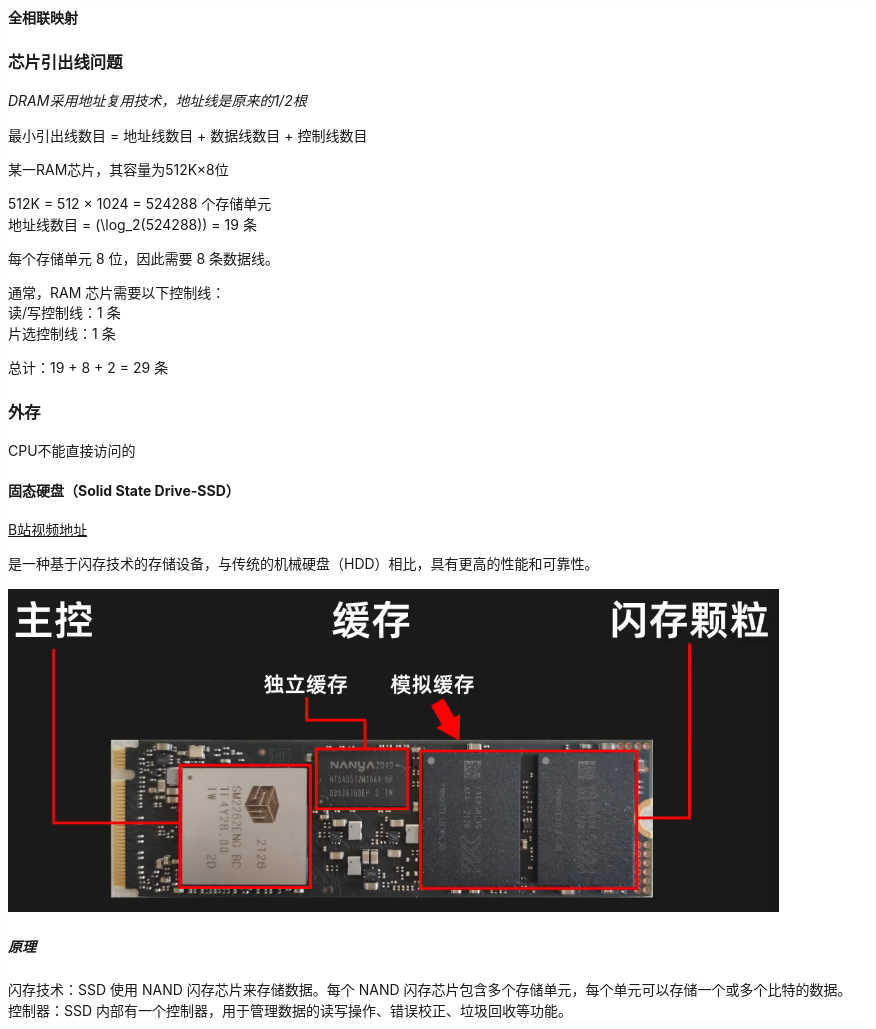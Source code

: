 #### 全相联映射

### 芯片引出线问题

*DRAM采用地址复用技术，地址线是原来的1/2根*

最小引出线数目 = 地址线数目 + 数据线数目 + 控制线数目  

某一RAM芯片，其容量为512K×8位  

512K = 512 × 1024 = 524288 个存储单元  
地址线数目 = (\log_2(524288)) = 19 条  

每个存储单元 8 位，因此需要 8 条数据线。  

通常，RAM 芯片需要以下控制线：  
读/写控制线：1 条  
片选控制线：1 条  

总计：19 + 8 + 2 = 29 条  

### 外存

CPU不能直接访问的

#### 固态硬盘（Solid State Drive-SSD）

[B站视频地址](https://www.bilibili.com/video/BV1XW4y187Nc/?spm_id_from=333.337.search-card.all.click&vd_source=15c229538881316b8c6a43f997de056f)

是一种基于闪存技术的存储设备，与传统的机械硬盘（HDD）相比，具有更高的性能和可靠性。  

![alt text](AAA_PictureDir_CSKnow/image-1.png)  

##### 原理

闪存技术：SSD 使用 NAND 闪存芯片来存储数据。每个 NAND 闪存芯片包含多个存储单元，每个单元可以存储一个或多个比特的数据。  
控制器：SSD 内部有一个控制器，用于管理数据的读写操作、错误校正、垃圾回收等功能。  
